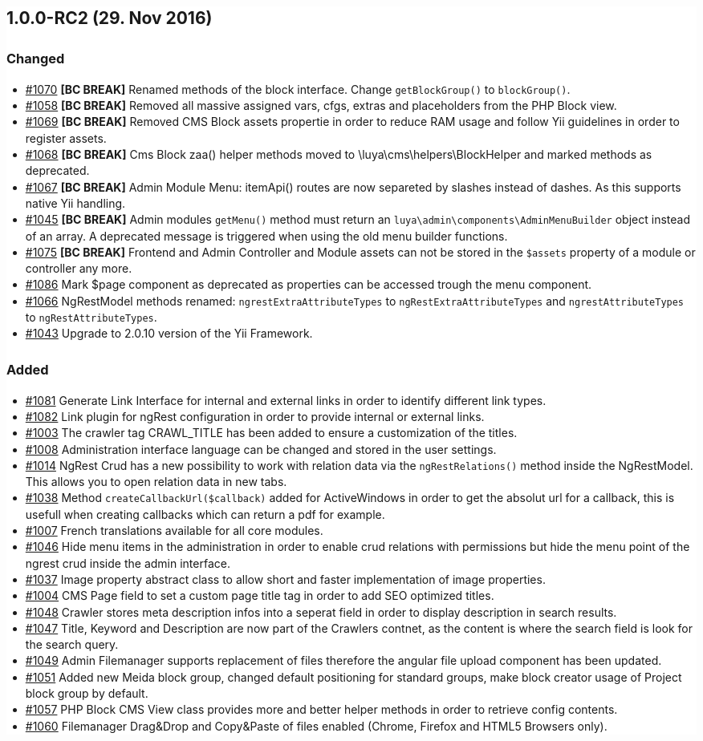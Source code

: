 1.0.0-RC2 (29. Nov 2016)
-----------------------

### Changed

+ [#1070](https://github.com/luyadev/luya/issues/1070) **[BC BREAK]** Renamed methods of the block interface. Change `getBlockGroup()` to `blockGroup()`.
+ [#1058](https://github.com/luyadev/luya/issues/1058) **[BC BREAK]** Removed all massive assigned vars, cfgs, extras and placeholders from the PHP Block view.
+ [#1069](https://github.com/luyadev/luya/issues/1069) **[BC BREAK]** Removed CMS Block assets propertie in order to reduce RAM usage and follow Yii guidelines in order to register assets.
+ [#1068](https://github.com/luyadev/luya/issues/1068) **[BC BREAK]** Cms Block zaa() helper methods moved to \luya\cms\helpers\BlockHelper and marked methods as deprecated.
+ [#1067](https://github.com/luyadev/luya/issues/1067) **[BC BREAK]** Admin Module Menu: itemApi() routes are now separeted by slashes instead of dashes. As this supports native Yii handling.
+ [#1045](https://github.com/luyadev/luya/issues/1045) **[BC BREAK]** Admin modules `getMenu()` method must return an `luya\admin\components\AdminMenuBuilder` object instead of an array. A deprecated message is triggered when using the old menu builder functions.
+ [#1075](https://github.com/luyadev/luya/issues/1075) **[BC BREAK]** Frontend and Admin Controller and Module assets can not be stored in the `$assets` property of a module or controller any more.
+ [#1086](https://github.com/luyadev/luya/issues/1086) Mark $page component as deprecated as properties can be accessed trough the menu component.
+ [#1066](https://github.com/luyadev/luya/issues/1066) NgRestModel methods renamed: `ngrestExtraAttributeTypes` to `ngRestExtraAttributeTypes` and `ngrestAttributeTypes` to `ngRestAttributeTypes`.
+ [#1043](https://github.com/luyadev/luya/issues/1043) Upgrade to 2.0.10 version of the Yii Framework.

### Added

+ [#1081](https://github.com/luyadev/luya/issues/1081) Generate Link Interface for internal and external links in order to identify different link types.
+ [#1082](https://github.com/luyadev/luya/issues/1082) Link plugin for ngRest configuration in order to provide internal or external links.
+ [#1003](https://github.com/luyadev/luya/issues/1003) The crawler tag CRAWL_TITLE has been added to ensure a customization of the titles.
+ [#1008](https://github.com/luyadev/luya/issues/1008) Administration interface language can be changed and stored in the user settings.
+ [#1014](https://github.com/luyadev/luya/issues/1014) NgRest Crud has a new possibility to work with relation data via the `ngRestRelations()` method inside the NgRestModel. This allows you to open relation data in new tabs.
+ [#1038](https://github.com/luyadev/luya/issues/1038) Method `createCallbackUrl($callback)` added for ActiveWindows in order to get the absolut url for a callback, this is usefull when creating callbacks which can return a pdf for example.
+ [#1007](https://github.com/luyadev/luya/issues/1007) French translations available for all core modules.
+ [#1046](https://github.com/luyadev/luya/issues/1046) Hide menu items in the administration in order to enable crud relations with permissions but hide the menu point of the ngrest crud inside the admin interface.
+ [#1037](https://github.com/luyadev/luya/issues/1037) Image property abstract class to allow short and faster implementation of image properties.
+ [#1004](https://github.com/luyadev/luya/issues/1004) CMS Page field to set a custom page title tag in order to add SEO optimized titles.
+ [#1048](https://github.com/luyadev/luya/issues/1048) Crawler stores meta description infos into a seperat field in order to display description in search results.
+ [#1047](https://github.com/luyadev/luya/issues/1047) Title, Keyword and Description are now part of the Crawlers contnet, as the content is where the search field is look for the search query.
+ [#1049](https://github.com/luyadev/luya/issues/1049) Admin Filemanager supports replacement of files therefore the angular file upload component has been updated.
+ [#1051](https://github.com/luyadev/luya/issues/1051) Added new Meida block group, changed default positioning for standard groups, make block creator usage of Project block group by default.
+ [#1057](https://github.com/luyadev/luya/issues/1057) PHP Block CMS View class provides more and better helper methods in order to retrieve config contents.
+ [#1060](https://github.com/luyadev/luya/issues/1060) Filemanager Drag&Drop and Copy&Paste of files enabled (Chrome, Firefox and HTML5 Browsers only).